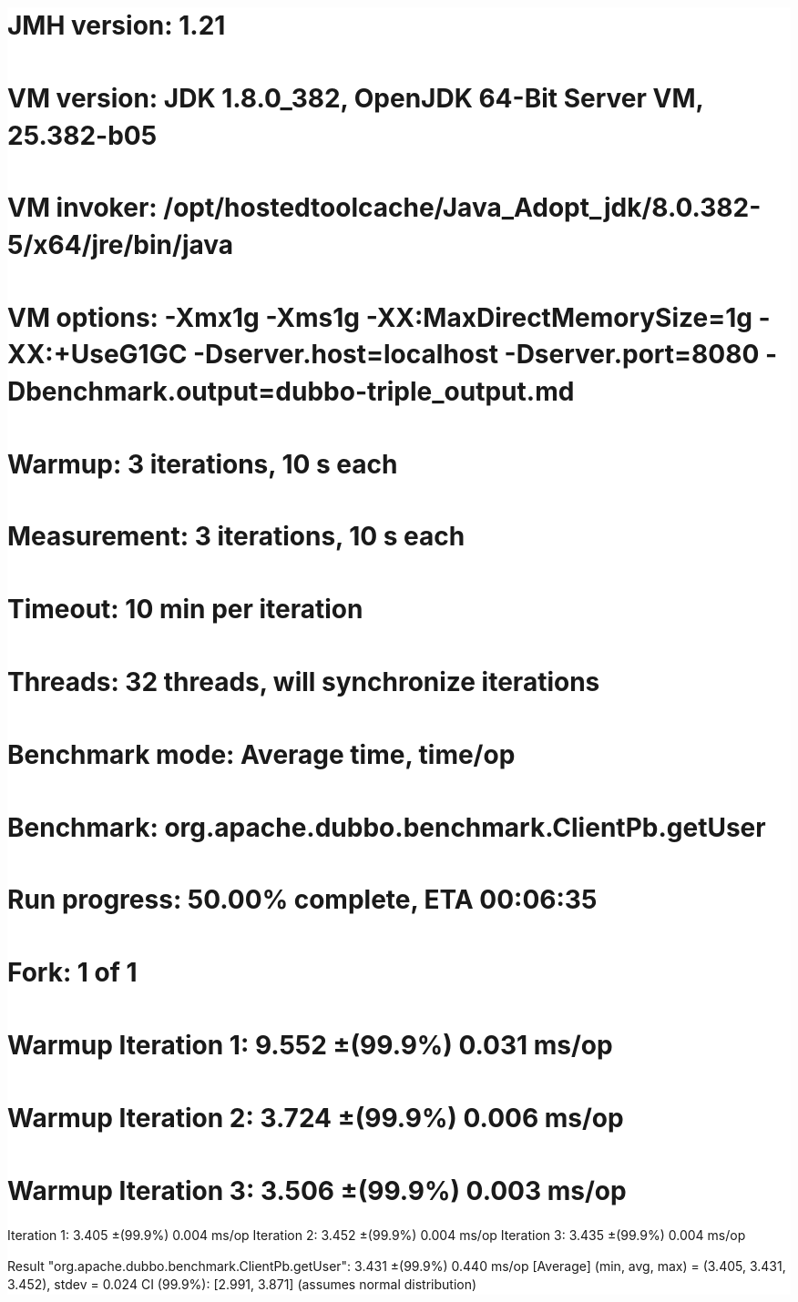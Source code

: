 
# JMH version: 1.21
# VM version: JDK 1.8.0_382, OpenJDK 64-Bit Server VM, 25.382-b05
# VM invoker: /opt/hostedtoolcache/Java_Adopt_jdk/8.0.382-5/x64/jre/bin/java
# VM options: -Xmx1g -Xms1g -XX:MaxDirectMemorySize=1g -XX:+UseG1GC -Dserver.host=localhost -Dserver.port=8080 -Dbenchmark.output=dubbo-triple_output.md
# Warmup: 3 iterations, 10 s each
# Measurement: 3 iterations, 10 s each
# Timeout: 10 min per iteration
# Threads: 32 threads, will synchronize iterations
# Benchmark mode: Average time, time/op
# Benchmark: org.apache.dubbo.benchmark.ClientPb.getUser

# Run progress: 50.00% complete, ETA 00:06:35
# Fork: 1 of 1
# Warmup Iteration   1: 9.552 ±(99.9%) 0.031 ms/op
# Warmup Iteration   2: 3.724 ±(99.9%) 0.006 ms/op
# Warmup Iteration   3: 3.506 ±(99.9%) 0.003 ms/op
Iteration   1: 3.405 ±(99.9%) 0.004 ms/op
Iteration   2: 3.452 ±(99.9%) 0.004 ms/op
Iteration   3: 3.435 ±(99.9%) 0.004 ms/op


Result "org.apache.dubbo.benchmark.ClientPb.getUser":
  3.431 ±(99.9%) 0.440 ms/op [Average]
  (min, avg, max) = (3.405, 3.431, 3.452), stdev = 0.024
  CI (99.9%): [2.991, 3.871] (assumes normal distribution)
